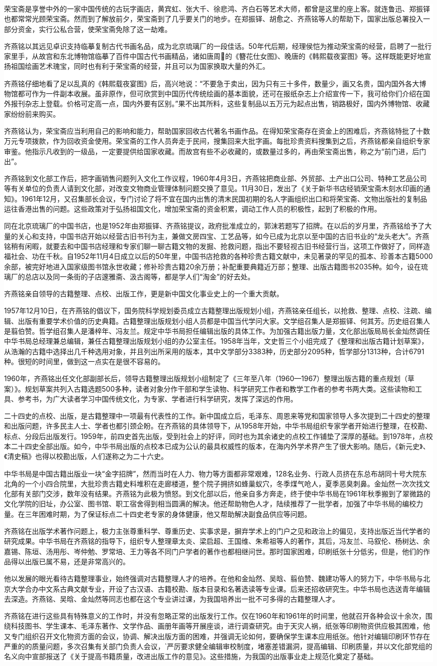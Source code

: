 
荣宝斋是享誉中外的一家中国传统的古玩字画店，黄宾虹、张大千、徐悲鸿、齐白石等艺术大师，都曾是这里的座上客。就连鲁迅、郑振铎也都常常光顾荣宝斋。然而到了解放前夕，荣宝斋到了几乎要关门的地步。在郑振铎、胡愈之、齐燕铭等人的帮助下，国家出版总署投入一部分资金，实行公私合营，使荣宝斋免除了这一劫难。


齐燕铭以其远见卓识支持临摹复制古代书画名品，成为北京琉璃厂的一段佳话。50年代后期，经理侯恺为推动荣宝斋的经营，启聘了一批行家里手，从故宫和东北博物馆临摹了百件中国古代书画精品，诸如唐周的《簪花仕女图》、晚唐的《韩熙载夜宴图》等。这样既能更好地宣扬祖国绘画艺术瑰宝，同时也有利于荣宝斋的经营，并且可以为国家换取大量的外汇。


齐燕铭仔细地看了足以乱真的《韩熙载夜宴图》后，高兴地说：“不要急于卖出，因为只有三十多件，数量少，画又名贵，国内国外各大博物馆都可作为一件副本收展。虽非原作，但可欣赏到中国历代传统绘画的基本面貌，还可在报纸杂志上介绍宣传一下，我可给你们介绍在国外报刊杂志上登载。价格可定高一点，国内外要有区别。”果不出其所料，这些复制品以五万元为起点出售，销路极好，国内外博物馆、收藏家纷纷前来购买。


齐燕铭认为，荣宝斋应当利用自己的影响和能力，帮助国家回收古代著名书画作品。在得知荣宝斋存在资金上的困难后，齐燕铭特批了十数万元专项拨款，作为回收资金使用。荣宝斋的工作人员奔走于民间，搜集回来大批字画。每批珍贵资料搜集到之后，齐燕铭都亲自组织专家审鉴。他指示凡收到的一级品，一定要提供给国家收藏。而故宫有些不必收藏的，或数量过多的，再由荣宝斋出售，称之为“前门进，后门出”。


齐燕铭到文化部工作后，把字画销售问题列入文化工作议程，1960年4月3日，齐燕铭把商业部、外贸部、土产出口公司、特种工艺品公司等有关单位的负责人请到文化部，对改变文物商业管理体制问题交换了意见。11月30日，发出了《关于新华书店经销荣宝斋木刻水印画的通知》。1961年12月，又召集部长会议，专门讨论了将不宜在国内出售的清末民国初期的名人字画组织出口和将荣宝斋、文物出版社的复制品运往香港出售的问题。这些政策对于弘扬祖国文化，增加荣宝斋的资金积累，调动工作人员的积极性，起到了积极的作用。


同在北京琉璃厂的中国书店，也是1952年由郑振铎、齐燕铭提议，政府批准成立的，郭沫若题写了招牌。在以后的岁月里，齐燕铭给予了大量的关心和支持，中国书店开始以经营古旧书刊为主，兼做文房四宝、工艺品等，如今已成为北京以至中国的古旧书业的“龙头老大”。齐燕铭稍有闲暇，就要去和中国书店经理和专家们聊一聊古籍文物的发掘、抢救问题，指出不要轻视古旧书经营行当，这项工作做好了，同样造福社会、功在千秋。自1952年11月4日成立以后的50年里，中国书店抢救的各种珍贵古籍文献中，未见著录的罕见的孤本、珍善本古籍5000余部，被完好地进入国家级图书馆永世收藏；修补珍贵古籍20余万册；补配重要典籍近万部；整理、出版古籍图书2035种。如今，设在琉璃厂的总店以及同一条街的子店邃雅斋、汲古阁等，都是学人们“淘金”的好去处。

齐燕铭亲自领导的古籍整理、点校、出版工作，更是新中国文化事业史上的一个重大贡献。


1957年12月10日，在齐燕铭的倡议下，国务院科学规划委员成立古籍整理出版规划小组，齐燕铭亲任组长，以抢救、整理、点校、注疏、编辑、出版有重要学术价值的历史典籍。古籍整理出版规划小组人员都是中国当代学问大家。文学组召集人是郑振铎、何其芳。历史组召集人是翦伯赞。哲学组召集人是潘梓年、冯友兰。规定中华书局担任编辑出版的具体工作。为加强古籍出版力量，文化部出版局局长金灿然调任中华书局总经理兼总编辑，兼任古籍整理出版规划小组的办公室主任。1958年当年，文史哲三个小组完成了《整理和出版古籍计划草案》，从浩瀚的古籍中选择出几千种选用对象，并且列出所采用的版本，其中文学部分3383种，历史部分2095种，哲学部分1313种，合计6791种。很短的时间里，做到这一点实在是很不容易的。


1960年，齐燕铭出任文化部副部长后，领导古籍整理出版规划小组制定了《三年至八年（1960—1967）整理出版古籍的重点规划（草案）》。规划草案共列入古籍选题500多种，读者对象分作干部和学生读物、科学研究工作者和教学工作者的参考书两大类。这些读物和工具、参考书，为广大读者学习中国传统文化，为专家、学者进行科学研究，发挥了深远的作用。


二十四史的点校、出版，是古籍整理中一项最有代表性的工作。新中国成立后，毛泽东、周恩来等党和国家领导人多次提到二十四史的整理和出版问题，许多民主人士、学者也都引颈企盼。在齐燕铭的具体领导下，从1958年开始，中华书局组织专家学者开始进行整理，在校勘、标点、分段后出版发行。1959年，前四史首先出版，受到社会上的好评，同时也为其余诸史的点校工作铺垫了深厚的基础。到1978年，点校本二十四史全部出版。如今，中华书局出版的点校本已成为公认的最具权威性的版本，在海内外学术界产生了很大影响。随后，《新元史》、《清史稿》也得以校勘出版，人们遂称之为二十六史。


中华书局是中国古籍出版业一块“金字招牌”，然而当时在人力、物力等方面都非常艰难，128名业务、行政人员挤在东总布胡同十号大院东北角的一个小四合院里，大批珍贵古籍史料堆积在走廊楼道，整个院子拥挤如蜂巢蚁穴，冬季煤气呛人，夏季恶臭刺鼻。金灿然一次次找文化部有关部门交涉，数年没有结果。齐燕铭为此极为愤怒。到文化部以后，他亲自多方奔走，终于使中华书局在1961年秋季搬到了翠微路的文化学院的旧址，办公室、图书馆、职工宿舍得到相当圆满的解决。他还帮助物色人才，陆续推荐了一批学者，加强了中华书局的编校力量。在三年困难时期，为了保证标点二十四史老专家的身体健康，他又帮助解决副食品供应等问题。


齐燕铭在出版学术著作问题上，极力主张尊重科学、尊重历史、实事求是，摒弃学术上的门户之见和政治上的偏见，支持出版近当代学者的研究成果。中华书局在齐燕铭的指导下，组织专人整理章太炎、梁启超、王国维、朱希祖等人的著作，其后，冯友兰、马叙伦、杨树达、余嘉锡、陈垣、汤用彤、岑仲勉、罗常培、王力等各不同门户学者的著作也都相继问世。那时国家困难，印刷纸张十分低劣，但是，他们的作品得以出版已属不易，还是非常高兴的。


他以发展的眼光看待古籍整理事业，始终强调对古籍整理人才的培养。在他和金灿然、吴晗、翦伯赞、魏建功等人的努力下，中华书局与北京大学合办中文系古典文献专业，开设了古汉语、古籍校勘、版本目录和名著选读等专业课。后来还招收研究生。中华书局也选送青年编辑去深造。齐燕铭、吴晗、金灿然等同志也都在这个专业讲过课，为我国培养出一批不可多得的古籍整理人才。


齐燕铭在进行这些具有特殊意义的工作时，并没有忽略正常的出版发行工作。仅在1960年和1961年的时间里，他就召开各种会议十余次，围绕科技图书、学生课本、毛泽东著作、文学作品、画册年画等开展座谈，进行调查研究。由于天灾人祸，纸张等印刷物资供应极其困难，他又专门组织召开文化物资方面的会议，协调、解决出版方面的困难，并强调无论如何，要确保学生课本应用纸张。他针对编辑印刷环节存在严重的的质量问题，多次召集有关部门负责人会议，`严厉要求健全编辑审校制度，堵塞差错漏洞，提高编辑、印刷质量，并以文化部党组的名义向中宣部报送了《关于提高书籍质量，改进出版工作的意见》。这些措施，为我国的出版事业走上规范化奠定了基础。
